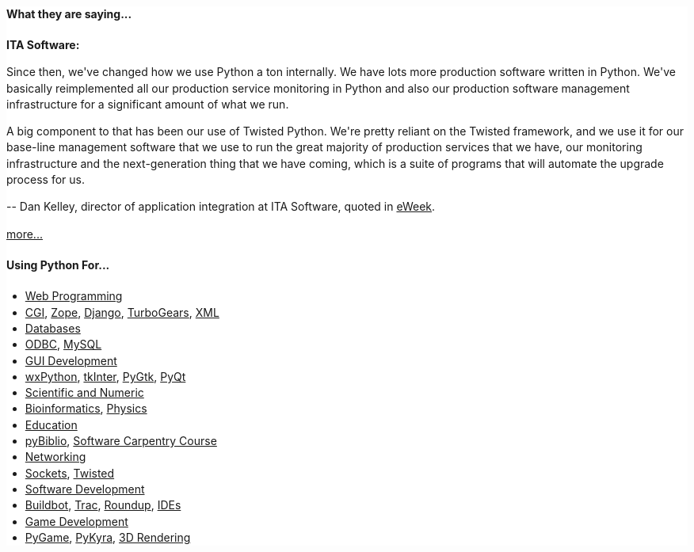 #### What they are saying...

**ITA Software:**

Since then, we've changed how we use Python a ton internally. We have
lots more production software written in Python. We've basically
reimplemented all our production service monitoring in Python and also
our production software management infrastructure for a significant
amount of what we run.

A big component to that has been our use of Twisted Python. We're
pretty reliant on the Twisted framework, and we use it for our
base-line management software that we use to run the great majority of
production services that we have, our monitoring infrastructure and
the next-generation thing that we have coming, which is a suite of
programs that will automate the upgrade process for us.

-- Dan Kelley, director of application integration at ITA Software,
quoted in [eWeek](http://web.archive.org/web/20100102215115/http%3A//www.eweek.com/article2/0%2C1895%2C2100629%2C00.asp).

[more...](/web/20100102215115/http%3A//www.python.org/about/quotes "more quotes")

#### Using Python For...

* [Web Programming](http://web.archive.org/web/20100102215115/http%3A//wiki.python.org/moin/WebProgramming)
* [CGI](http://web.archive.org/web/20100102215115/http%3A//wiki.python.org/moin/CgiScripts),
  [Zope](http://web.archive.org/web/20100102215115/http%3A//www.zope.org/),
  [Django](http://web.archive.org/web/20100102215115/http%3A//www.djangoproject.com/),
  [TurboGears](http://web.archive.org/web/20100102215115/http%3A//www.turbogears.org/),
  [XML](http://web.archive.org/web/20100102215115/http%3A//wiki.python.org/moin/PythonXml)
* [Databases](http://web.archive.org/web/20100102215115/http%3A//wiki.python.org/moin/DatabaseProgramming/)
* [ODBC](http://web.archive.org/web/20100102215115/http%3A//www.egenix.com/files/python/mxODBC.html),
  [MySQL](http://web.archive.org/web/20100102215115/http%3A//sourceforge.net/projects/mysql-python)
* [GUI Development](http://web.archive.org/web/20100102215115/http%3A//wiki.python.org/moin/GuiProgramming)
* [wxPython](http://web.archive.org/web/20100102215115/http%3A//wiki.python.org/moin/WxPython),
  [tkInter](http://web.archive.org/web/20100102215115/http%3A//wiki.python.org/moin/TkInter),
  [PyGtk](http://web.archive.org/web/20100102215115/http%3A//wiki.python.org/moin/PyGtk),
  [PyQt](http://web.archive.org/web/20100102215115/http%3A//wiki.python.org/moin/PyQt)
* [Scientific and Numeric](http://web.archive.org/web/20100102215115/http%3A//wiki.python.org/moin/NumericAndScientific)
* [Bioinformatics](http://web.archive.org/web/20100102215115/http%3A//www.pasteur.fr/recherche/unites/sis/formation/python/index.html),
  [Physics](http://web.archive.org/web/20100102215115/http%3A//www.pentangle.net/python/handbook/)
* [Education](/web/20100102215115/http%3A//www.python.org/community/sigs/current/edu-sig)
* [pyBiblio](http://web.archive.org/web/20100102215115/http%3A//www.openbookproject.net/pybiblio/),
  [Software Carpentry Course](http://web.archive.org/web/20100102215115/http%3A//osl.iu.edu/~lums/swc/)
* [Networking](/web/20100102215115/http%3A//www.python.org/about/apps)
* [Sockets](http://web.archive.org/web/20100102215115/http%3A//docs.python.org/howto/sockets.html),
  [Twisted](http://web.archive.org/web/20100102215115/http%3A//twistedmatrix.com/trac/)
* [Software Development](/web/20100102215115/http%3A//www.python.org/about/apps)
* [Buildbot](http://web.archive.org/web/20100102215115/http%3A//buildbot.net/trac),
  [Trac](http://web.archive.org/web/20100102215115/http%3A//www.edgewall.com/trac/),
  [Roundup](http://web.archive.org/web/20100102215115/http%3A//roundup.sourceforge.net/),
  [IDEs](http://web.archive.org/web/20100102215115/http%3A//wiki.python.org/moin/IntegratedDevelopmentEnvironments)
* [Game Development](/web/20100102215115/http%3A//www.python.org/about/apps)
* [PyGame](http://web.archive.org/web/20100102215115/http%3A//www.pygame.org/news.html),
  [PyKyra](http://web.archive.org/web/20100102215115/http%3A//www.alobbs.com/pykyra),
  [3D Rendering](http://web.archive.org/web/20100102215115/http%3A//www.vrplumber.com/py3d.py)
